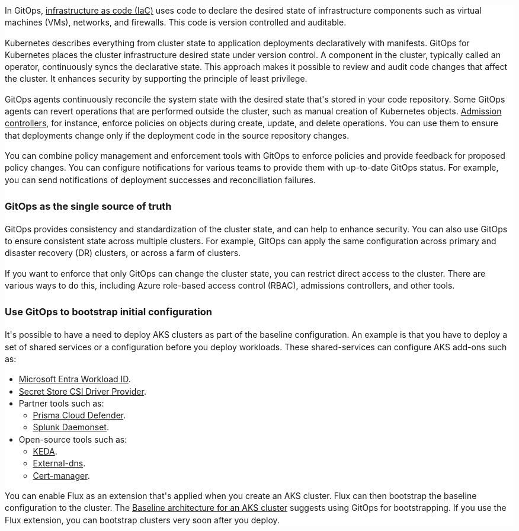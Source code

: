 In GitOps, [infrastructure as code (IaC)](https://wikipedia.org/wiki/Infrastructure_as_code) uses code to declare the desired state of infrastructure components such as virtual machines (VMs), networks, and firewalls. This code is version controlled and auditable.

Kubernetes describes everything from cluster state to application deployments declaratively with manifests. GitOps for Kubernetes places the cluster infrastructure desired state under version control. A component in the cluster, typically called an operator, continuously syncs the declarative state. This approach makes it possible to review and audit code changes that affect the cluster. It enhances security by supporting the principle of least privilege.

GitOps agents continuously reconcile the system state with the desired state that's stored in your code repository. Some GitOps agents can revert operations that are performed outside the cluster, such as manual creation of Kubernetes objects. [Admission controllers](https://www.openpolicyagent.org/docs/latest/kubernetes-introduction), for instance, enforce policies on objects during create, update, and delete operations. You can use them to ensure that deployments change only if the deployment code in the source repository changes.

You can combine policy management and enforcement tools with GitOps to enforce policies and provide feedback for proposed policy changes. You can configure notifications for various teams to provide them with up-to-date GitOps status. For example, you can send notifications of deployment successes and reconciliation failures.

### GitOps as the single source of truth

GitOps provides consistency and standardization of the cluster state, and can help to enhance security. You can also use GitOps to ensure consistent state across multiple clusters. For example, GitOps can apply the same configuration across primary and disaster recovery (DR) clusters, or across a farm of clusters.

If you want to enforce that only GitOps can change the cluster state, you can restrict direct access to the cluster. There are various ways to do this, including Azure role-based access control (RBAC), admissions controllers, and other tools.

### Use GitOps to bootstrap initial configuration

It's possible to have a need to deploy AKS clusters as part of the baseline configuration. An example is that you have to deploy a set of shared services or a configuration before you deploy workloads. These shared-services can configure AKS add-ons such as:

- [Microsoft Entra Workload ID](/azure/aks/workload-identity-overview).
- [Secret Store CSI Driver Provider](https://github.com/Azure/secrets-store-csi-driver-provider-azure).
- Partner tools such as:
  - [Prisma Cloud Defender](https://docs.paloaltonetworks.com/prisma/prisma-cloud).
  - [Splunk Daemonset](https://github.com/splunk/splunk-connect-for-kubernetes).
- Open-source tools such as:
  - [KEDA](https://keda.sh).
  - [External-dns](https://github.com/kubernetes-sigs/external-dns).
  - [Cert-manager](https://cert-manager.io/docs).

You can enable Flux as an extension that's applied when you create an AKS cluster. Flux can then bootstrap the baseline configuration to the cluster. The [Baseline architecture for an AKS cluster](/azure/architecture/reference-architectures/containers/aks/baseline-aks) suggests using GitOps for bootstrapping. If you use the Flux extension, you can bootstrap clusters very soon after you deploy.

